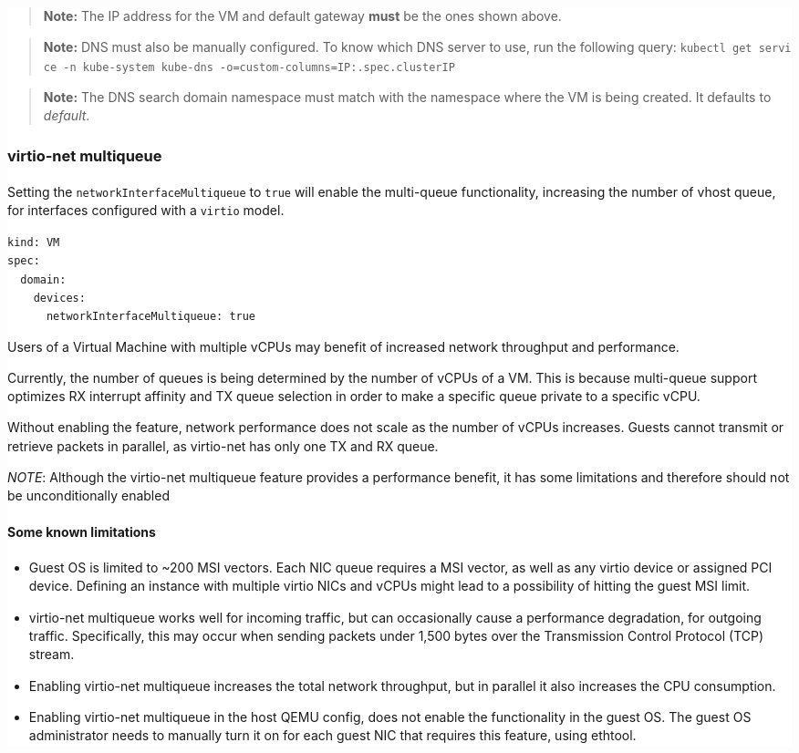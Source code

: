 > **Note:** The IP address for the VM and default gateway **must** be the ones
> shown above.

> **Note:** DNS must also be manually configured. To know which DNS server to
> use, run the following query:
> `kubectl get service -n kube-system kube-dns -o=custom-columns=IP:.spec.clusterIP`

> **Note:** The DNS search domain namespace must match with the namespace where
> the VM is being created. It defaults to *default*.

### virtio-net multiqueue

Setting the `networkInterfaceMultiqueue` to `true` will enable the
multi-queue functionality, increasing the number of vhost queue, for
interfaces configured with a `virtio` model.

    kind: VM
    spec:
      domain:
        devices:
          networkInterfaceMultiqueue: true

Users of a Virtual Machine with multiple vCPUs may benefit of increased
network throughput and performance.

Currently, the number of queues is being determined by the number of
vCPUs of a VM. This is because multi-queue support optimizes RX
interrupt affinity and TX queue selection in order to make a specific
queue private to a specific vCPU.

Without enabling the feature, network performance does not scale as the
number of vCPUs increases. Guests cannot transmit or retrieve packets in
parallel, as virtio-net has only one TX and RX queue.

*NOTE*: Although the virtio-net multiqueue feature provides a
performance benefit, it has some limitations and therefore should not be
unconditionally enabled

#### Some known limitations

-   Guest OS is limited to ~200 MSI vectors. Each NIC queue requires a
    MSI vector, as well as any virtio device or assigned PCI device.
    Defining an instance with multiple virtio NICs and vCPUs might lead
    to a possibility of hitting the guest MSI limit.

-   virtio-net multiqueue works well for incoming traffic, but can
    occasionally cause a performance degradation, for outgoing traffic.
    Specifically, this may occur when sending packets under 1,500 bytes
    over the Transmission Control Protocol (TCP) stream.

-   Enabling virtio-net multiqueue increases the total network
    throughput, but in parallel it also increases the CPU consumption.

-   Enabling virtio-net multiqueue in the host QEMU config, does not
    enable the functionality in the guest OS. The guest OS administrator
    needs to manually turn it on for each guest NIC that requires this
    feature, using ethtool.
